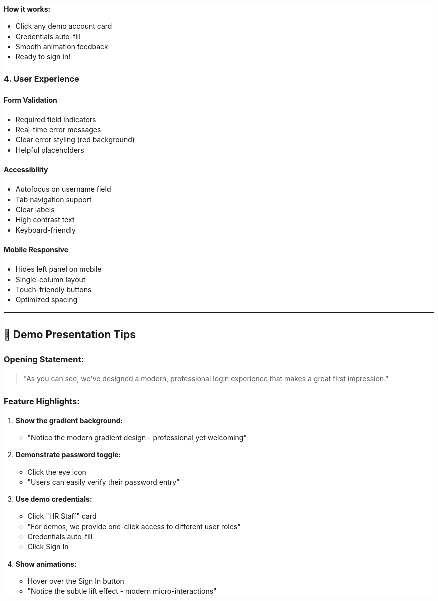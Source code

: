 **How it works:**
- Click any demo account card
- Credentials auto-fill
- Smooth animation feedback
- Ready to sign in!

### **4. User Experience**

#### **Form Validation**
- Required field indicators
- Real-time error messages
- Clear error styling (red background)
- Helpful placeholders

#### **Accessibility**
- Autofocus on username field
- Tab navigation support
- Clear labels
- High contrast text
- Keyboard-friendly

#### **Mobile Responsive**
- Hides left panel on mobile
- Single-column layout
- Touch-friendly buttons
- Optimized spacing

---

## 🎯 Demo Presentation Tips

### **Opening Statement:**
> "As you can see, we've designed a modern, professional login experience that makes a great first impression."

### **Feature Highlights:**

1. **Show the gradient background:**
   - "Notice the modern gradient design - professional yet welcoming"

2. **Demonstrate password toggle:**
   - Click the eye icon
   - "Users can easily verify their password entry"

3. **Use demo credentials:**
   - Click "HR Staff" card
   - "For demos, we provide one-click access to different user roles"
   - Credentials auto-fill
   - Click Sign In

4. **Show animations:**
   - Hover over the Sign In button
   - "Notice the subtle lift effect - modern micro-interactions"
